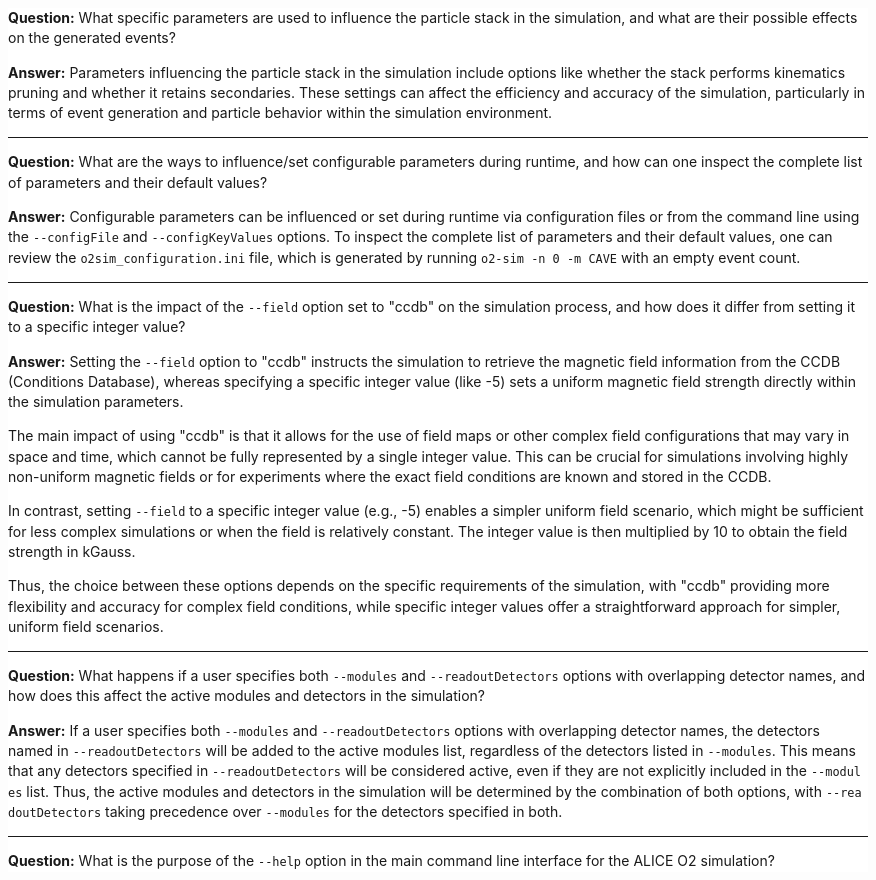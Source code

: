 **Question:** What specific parameters are used to influence the particle stack in the simulation, and what are their possible effects on the generated events?

**Answer:** Parameters influencing the particle stack in the simulation include options like whether the stack performs kinematics pruning and whether it retains secondaries. These settings can affect the efficiency and accuracy of the simulation, particularly in terms of event generation and particle behavior within the simulation environment.

---

**Question:** What are the ways to influence/set configurable parameters during runtime, and how can one inspect the complete list of parameters and their default values?

**Answer:** Configurable parameters can be influenced or set during runtime via configuration files or from the command line using the `--configFile` and `--configKeyValues` options. To inspect the complete list of parameters and their default values, one can review the `o2sim_configuration.ini` file, which is generated by running `o2-sim -n 0 -m CAVE` with an empty event count.

---

**Question:** What is the impact of the `--field` option set to "ccdb" on the simulation process, and how does it differ from setting it to a specific integer value?

**Answer:** Setting the `--field` option to "ccdb" instructs the simulation to retrieve the magnetic field information from the CCDB (Conditions Database), whereas specifying a specific integer value (like -5) sets a uniform magnetic field strength directly within the simulation parameters.

The main impact of using "ccdb" is that it allows for the use of field maps or other complex field configurations that may vary in space and time, which cannot be fully represented by a single integer value. This can be crucial for simulations involving highly non-uniform magnetic fields or for experiments where the exact field conditions are known and stored in the CCDB.

In contrast, setting `--field` to a specific integer value (e.g., -5) enables a simpler uniform field scenario, which might be sufficient for less complex simulations or when the field is relatively constant. The integer value is then multiplied by 10 to obtain the field strength in kGauss.

Thus, the choice between these options depends on the specific requirements of the simulation, with "ccdb" providing more flexibility and accuracy for complex field conditions, while specific integer values offer a straightforward approach for simpler, uniform field scenarios.

---

**Question:** What happens if a user specifies both `--modules` and `--readoutDetectors` options with overlapping detector names, and how does this affect the active modules and detectors in the simulation?

**Answer:** If a user specifies both `--modules` and `--readoutDetectors` options with overlapping detector names, the detectors named in `--readoutDetectors` will be added to the active modules list, regardless of the detectors listed in `--modules`. This means that any detectors specified in `--readoutDetectors` will be considered active, even if they are not explicitly included in the `--modules` list. Thus, the active modules and detectors in the simulation will be determined by the combination of both options, with `--readoutDetectors` taking precedence over `--modules` for the detectors specified in both.

---

**Question:** What is the purpose of the `--help` option in the main command line interface for the ALICE O2 simulation?
